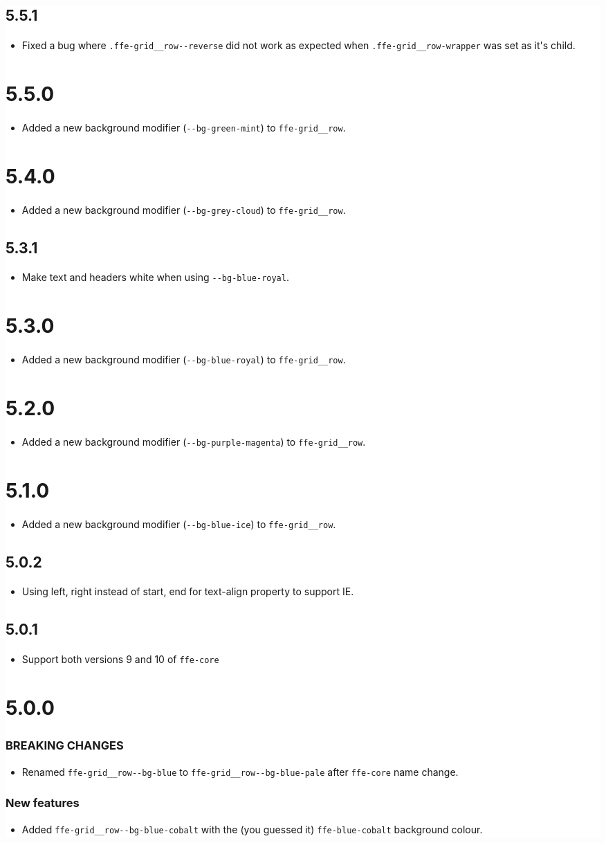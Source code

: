 ## 5.5.1

-   Fixed a bug where `.ffe-grid__row--reverse` did not work as expected when `.ffe-grid__row-wrapper` was set as it's child.

# 5.5.0

-   Added a new background modifier (`--bg-green-mint`) to `ffe-grid__row`.

# 5.4.0

-   Added a new background modifier (`--bg-grey-cloud`) to `ffe-grid__row`.

## 5.3.1

-   Make text and headers white when using `--bg-blue-royal`.

# 5.3.0

-   Added a new background modifier (`--bg-blue-royal`) to `ffe-grid__row`.

# 5.2.0

-   Added a new background modifier (`--bg-purple-magenta`) to `ffe-grid__row`.

# 5.1.0

-   Added a new background modifier (`--bg-blue-ice`) to `ffe-grid__row`.

## 5.0.2

-   Using left, right instead of start, end for text-align property to support IE.

## 5.0.1

-   Support both versions 9 and 10 of `ffe-core`

# 5.0.0

### BREAKING CHANGES

-   Renamed `ffe-grid__row--bg-blue` to `ffe-grid__row--bg-blue-pale` after `ffe-core` name change.

### New features

-   Added `ffe-grid__row--bg-blue-cobalt` with the (you guessed it) `ffe-blue-cobalt` background colour.
